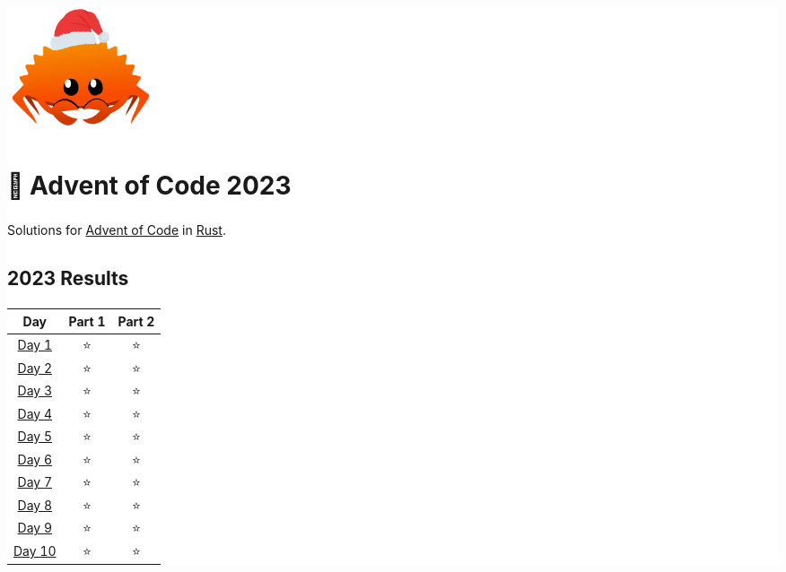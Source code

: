 <img src="./.assets/christmas_ferris.png" width="164">

# 🎄 Advent of Code 2023

Solutions for [Advent of Code](https://adventofcode.com/) in [Rust](https://www.rust-lang.org/).


## 2023 Results

| Day | Part 1 | Part 2 |
| :---: | :---: | :---: |
| [Day 1](https://adventofcode.com/2023/day/1) | ⭐ | ⭐ |
| [Day 2](https://adventofcode.com/2023/day/2) | ⭐ | ⭐ |
| [Day 3](https://adventofcode.com/2023/day/3) | ⭐ | ⭐ |
| [Day 4](https://adventofcode.com/2023/day/4) | ⭐ | ⭐ |
| [Day 5](https://adventofcode.com/2023/day/5) | ⭐ | ⭐ |
| [Day 6](https://adventofcode.com/2023/day/6) | ⭐ | ⭐ |
| [Day 7](https://adventofcode.com/2023/day/7) | ⭐ | ⭐ |
| [Day 8](https://adventofcode.com/2023/day/8) | ⭐ | ⭐ |
| [Day 9](https://adventofcode.com/2023/day/9) | ⭐ | ⭐ |
| [Day 10](https://adventofcode.com/2023/day/10) | ⭐ | ⭐ |
